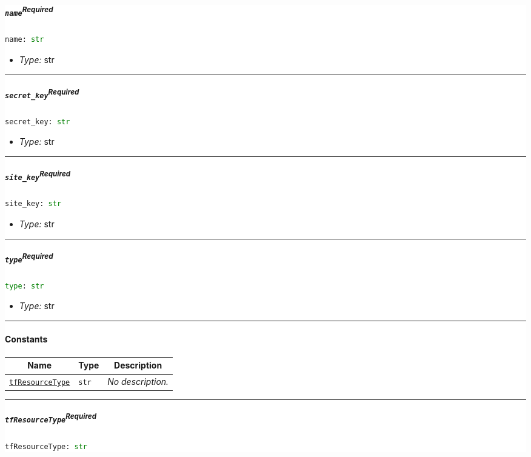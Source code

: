 ##### `name`<sup>Required</sup> <a name="name" id="@cdktf/provider-okta.captcha.Captcha.property.name"></a>

```python
name: str
```

- *Type:* str

---

##### `secret_key`<sup>Required</sup> <a name="secret_key" id="@cdktf/provider-okta.captcha.Captcha.property.secretKey"></a>

```python
secret_key: str
```

- *Type:* str

---

##### `site_key`<sup>Required</sup> <a name="site_key" id="@cdktf/provider-okta.captcha.Captcha.property.siteKey"></a>

```python
site_key: str
```

- *Type:* str

---

##### `type`<sup>Required</sup> <a name="type" id="@cdktf/provider-okta.captcha.Captcha.property.type"></a>

```python
type: str
```

- *Type:* str

---

#### Constants <a name="Constants" id="Constants"></a>

| **Name** | **Type** | **Description** |
| --- | --- | --- |
| <code><a href="#@cdktf/provider-okta.captcha.Captcha.property.tfResourceType">tfResourceType</a></code> | <code>str</code> | *No description.* |

---

##### `tfResourceType`<sup>Required</sup> <a name="tfResourceType" id="@cdktf/provider-okta.captcha.Captcha.property.tfResourceType"></a>

```python
tfResourceType: str
```
